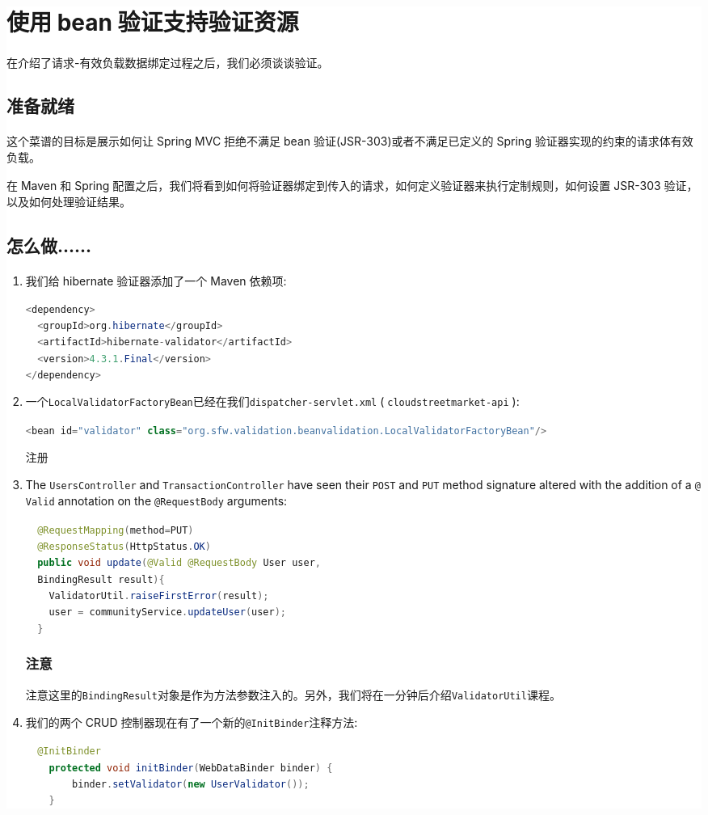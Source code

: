 # 使用 bean 验证支持验证资源

在介绍了请求-有效负载数据绑定过程之后，我们必须谈谈验证。

## 准备就绪

这个菜谱的目标是展示如何让 Spring MVC 拒绝不满足 bean 验证(JSR-303)或者不满足已定义的 Spring 验证器实现的约束的请求体有效负载。

在 Maven 和 Spring 配置之后，我们将看到如何将验证器绑定到传入的请求，如何定义验证器来执行定制规则，如何设置 JSR-303 验证，以及如何处理验证结果。

## 怎么做……

1.  我们给 hibernate 验证器添加了一个 Maven 依赖项:

    ```java
    <dependency>
      <groupId>org.hibernate</groupId>
      <artifactId>hibernate-validator</artifactId>
      <version>4.3.1.Final</version>
    </dependency>
    ```

2.  一个`LocalValidatorFactoryBean`已经在我们`dispatcher-servlet.xml` ( `cloudstreetmarket-api` ):

    ```java
    <bean id="validator" class="org.sfw.validation.beanvalidation.LocalValidatorFactoryBean"/>
    ```

    注册
3.  The `UsersController` and `TransactionController` have seen their `POST` and `PUT` method signature altered with the addition of a `@Valid` annotation on the `@RequestBody` arguments:

    ```java
      @RequestMapping(method=PUT)
      @ResponseStatus(HttpStatus.OK)
      public void update(@Valid @RequestBody User user, 
      BindingResult result){
        ValidatorUtil.raiseFirstError(result);
        user = communityService.updateUser(user);
      }
    ```

    ### 注意

    注意这里的`BindingResult`对象是作为方法参数注入的。另外，我们将在一分钟后介绍`ValidatorUtil`课程。

4.  我们的两个 CRUD 控制器现在有了一个新的`@InitBinder`注释方法:

    ```java
      @InitBinder
        protected void initBinder(WebDataBinder binder) {
            binder.setValidator(new UserValidator());
        }
    ```
